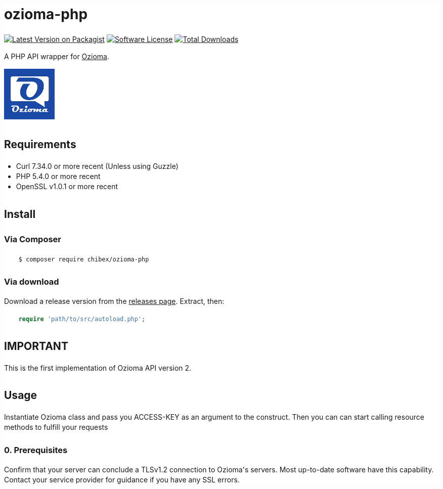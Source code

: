 # ozioma-php

[![Latest Version on Packagist][ico-version]][link-packagist]
[![Software License][ico-license]](LICENSE.md)
[![Total Downloads][ico-downloads]][link-downloads]

A PHP API wrapper for [Ozioma](https://ozioma.net/).

[![Ozioma](img/ozioma.png?raw=true "Ozioma")](https://ozioma.net/)

## Requirements
- Curl 7.34.0 or more recent (Unless using Guzzle)
- PHP 5.4.0 or more recent
- OpenSSL v1.0.1 or more recent

## Install

### Via Composer

``` bash
    $ composer require chibex/ozioma-php
```

### Via download

Download a release version from the [releases page](https://github.com/chibex-tech/ozioma-php/releases).
Extract, then:
``` php
    require 'path/to/src/autoload.php';
```

## IMPORTANT
This is the first implementation of Ozioma API version 2.

## Usage

Instantiate Ozioma class and pass you ACCESS-KEY as an argument to the construct. Then you can can start calling resource methods to fulfill your requests

### 0. Prerequisites
Confirm that your server can conclude a TLSv1.2 connection to Ozioma's servers. Most up-to-date software have this capability. Contact your service provider for guidance if you have any SSL errors.


[ico-version]: https://img.shields.io/packagist/v/chibex/ozioma-php.svg?style=flat-square
[ico-license]: https://img.shields.io/badge/license-MIT-brightgreen.svg?style=flat-square
[ico-travis]: https://img.shields.io/travis/chibex-tech/ozioma-php/master.svg?style=flat-square
[ico-scrutinizer]: https://img.shields.io/scrutinizer/coverage/g/chibex-tech/ozioma-php.svg?style=flat-square
[ico-code-quality]: https://img.shields.io/scrutinizer/g/chibex-tech/ozioma-php.svg?style=flat-square
[ico-downloads]: https://img.shields.io/packagist/dt/chibex/ozioma-php.svg?style=flat-square
[link-packagist]: https://packagist.org/packages/chibex/ozioma-php
[link-travis]: https://travis-ci.org/chibex-tech/ozioma-php
[link-scrutinizer]: https://scrutinizer-ci.com/g/chibex/ozioma-php/code-structure
[link-code-quality]: https://scrutinizer-ci.com/g/chibex/ozioma-php
[link-downloads]: https://packagist.org/packages/chibex/ozioma-php
[link-author]: https://github.com/chibex-tech
[link-contributors]: ../../contributors
[link-ozioma-api-reference]: https://ozioma.net/api/docs